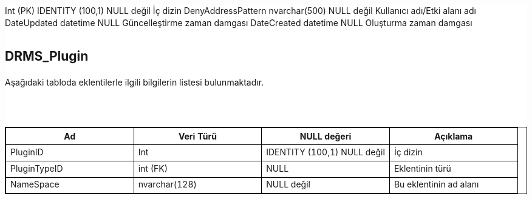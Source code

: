 <td style="border:1px solid black;">Int (PK)</td>
<td style="border:1px solid black;">IDENTITY (100,1) NULL değil</td>
<td style="border:1px solid black;">İç dizin</td>
</tr>
<tr class="even">
<td style="border:1px solid black;">DenyAddressPattern</td>
<td style="border:1px solid black;">nvarchar(500)</td>
<td style="border:1px solid black;">NULL değil</td>
<td style="border:1px solid black;">Kullanıcı adı/Etki alanı adı</td>
</tr>
<tr class="odd">
<td style="border:1px solid black;">DateUpdated</td>
<td style="border:1px solid black;">datetime</td>
<td style="border:1px solid black;">NULL</td>
<td style="border:1px solid black;">Güncelleştirme zaman damgası</td>
</tr>
<tr class="even">
<td style="border:1px solid black;">DateCreated</td>
<td style="border:1px solid black;">datetime</td>
<td style="border:1px solid black;">NULL</td>
<td style="border:1px solid black;">Oluşturma zaman damgası</td>
</tr>
</tbody>
</table>
  
DRMS\_Plugin  
------------
  
Aşağıdaki tabloda eklentilerle ilgili bilgilerin listesi bulunmaktadır.
  
###  

 
<table style="border:1px solid black;">
<colgroup>
<col width="25%" />
<col width="25%" />
<col width="25%" />
<col width="25%" />
</colgroup>
<thead>
<tr class="header">
<th style="border:1px solid black;" >Ad</th>
<th style="border:1px solid black;" >Veri Türü</th>
<th style="border:1px solid black;" >NULL değeri</th>
<th style="border:1px solid black;" >Açıklama</th>
</tr>
</thead>
<tbody>
<tr class="odd">
<td style="border:1px solid black;">PluginID</td>
<td style="border:1px solid black;">Int</td>
<td style="border:1px solid black;">IDENTITY (100,1) NULL değil</td>
<td style="border:1px solid black;">İç dizin</td>
</tr>
<tr class="even">
<td style="border:1px solid black;">PluginTypeID</td>
<td style="border:1px solid black;">int (FK)</td>
<td style="border:1px solid black;">NULL</td>
<td style="border:1px solid black;">Eklentinin türü</td>
</tr>
<tr class="odd">
<td style="border:1px solid black;">NameSpace</td>
<td style="border:1px solid black;">nvarchar(128)</td>
<td style="border:1px solid black;">NULL değil</td>
<td style="border:1px solid black;">Bu eklentinin ad alanı</td>